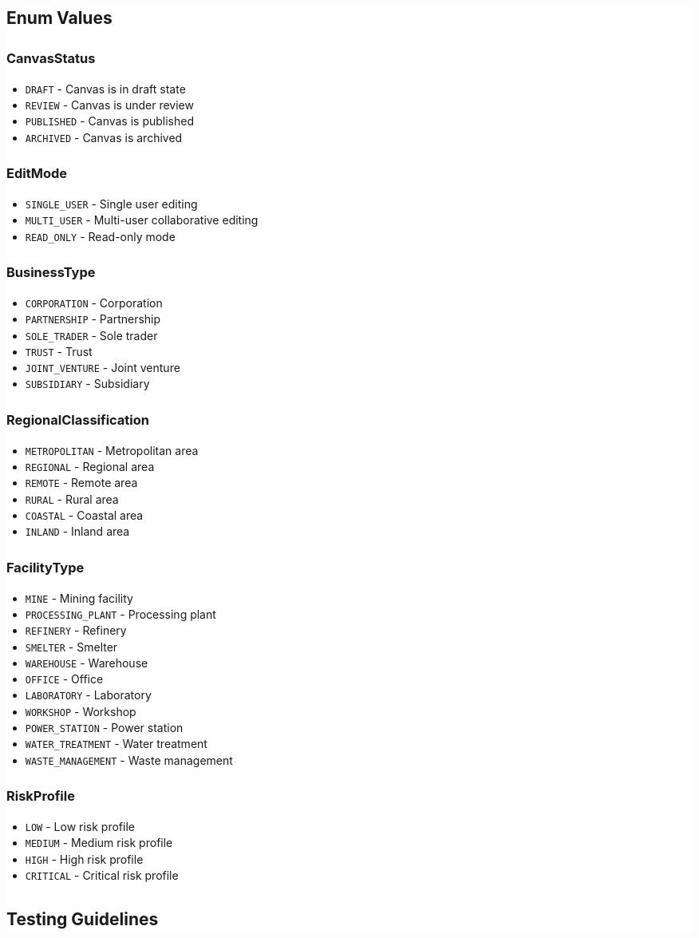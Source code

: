 ## Enum Values

### CanvasStatus
- `DRAFT` - Canvas is in draft state
- `REVIEW` - Canvas is under review
- `PUBLISHED` - Canvas is published
- `ARCHIVED` - Canvas is archived

### EditMode
- `SINGLE_USER` - Single user editing
- `MULTI_USER` - Multi-user collaborative editing
- `READ_ONLY` - Read-only mode

### BusinessType
- `CORPORATION` - Corporation
- `PARTNERSHIP` - Partnership
- `SOLE_TRADER` - Sole trader
- `TRUST` - Trust
- `JOINT_VENTURE` - Joint venture
- `SUBSIDIARY` - Subsidiary

### RegionalClassification
- `METROPOLITAN` - Metropolitan area
- `REGIONAL` - Regional area
- `REMOTE` - Remote area
- `RURAL` - Rural area
- `COASTAL` - Coastal area
- `INLAND` - Inland area

### FacilityType
- `MINE` - Mining facility
- `PROCESSING_PLANT` - Processing plant
- `REFINERY` - Refinery
- `SMELTER` - Smelter
- `WAREHOUSE` - Warehouse
- `OFFICE` - Office
- `LABORATORY` - Laboratory
- `WORKSHOP` - Workshop
- `POWER_STATION` - Power station
- `WATER_TREATMENT` - Water treatment
- `WASTE_MANAGEMENT` - Waste management

### RiskProfile
- `LOW` - Low risk profile
- `MEDIUM` - Medium risk profile
- `HIGH` - High risk profile
- `CRITICAL` - Critical risk profile

## Testing Guidelines
